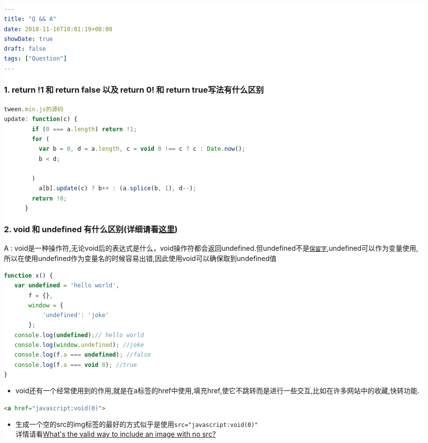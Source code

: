 ```yaml
---
title: "Q && A"
date: 2018-11-16T10:01:19+08:00
showDate: true
draft: false
tags: ["Question"]
---
```


 
### 1. return !1 和 return false 以及 return 0! 和 return true写法有什么区别
```js
tween.min.js的源码
update: function(c) {
        if (0 === a.length) return !1;
        for (
          var b = 0, d = a.length, c = void 0 !== c ? c : Date.now();
          b < d;

        )
          a[b].update(c) ? b++ : (a.splice(b, 1), d--);
        return !0;
      }
```

### 2. void 和 undefined 有什么区别(详细请看[这里](https://segmentfault.com/a/1190000000474941))
A : void是一种操作符,无论void后的表达式是什么，void操作符都会返回undefined.但undefined不是[`保留字`](https://baike.baidu.com/item/%E4%BF%9D%E7%95%99%E5%AD%97),undefined可以作为变量使用,所以在使用undefined作为变量名的时候容易出错,因此使用void可以确保取到undefined值
```js
function x() {
   var undefined = 'hello world',
       f = {},
       window = {
           'undefined': 'joke'
       };
   console.log(undefined);// hello world
   console.log(window.undefined); //joke
   console.log(f.a === undefined); //false
   console.log(f.a === void 0); //true
}
```
* void还有一个经常使用到的作用,就是在a标签的href中使用,填充href,使它不跳转而是进行一些交互,比如在许多网站中的收藏,快转功能.

``` html
<a href="javascript:void(0)">
```

* 生成一个空的src的img标签的最好的方式似乎是使用`src="javascript:void(0)"`
<br>详情请看[What's the valid way to include an image with no src?](https://stackoverflow.com/questions/5775469/whats-the-valid-way-to-include-an-image-with-no-src)
